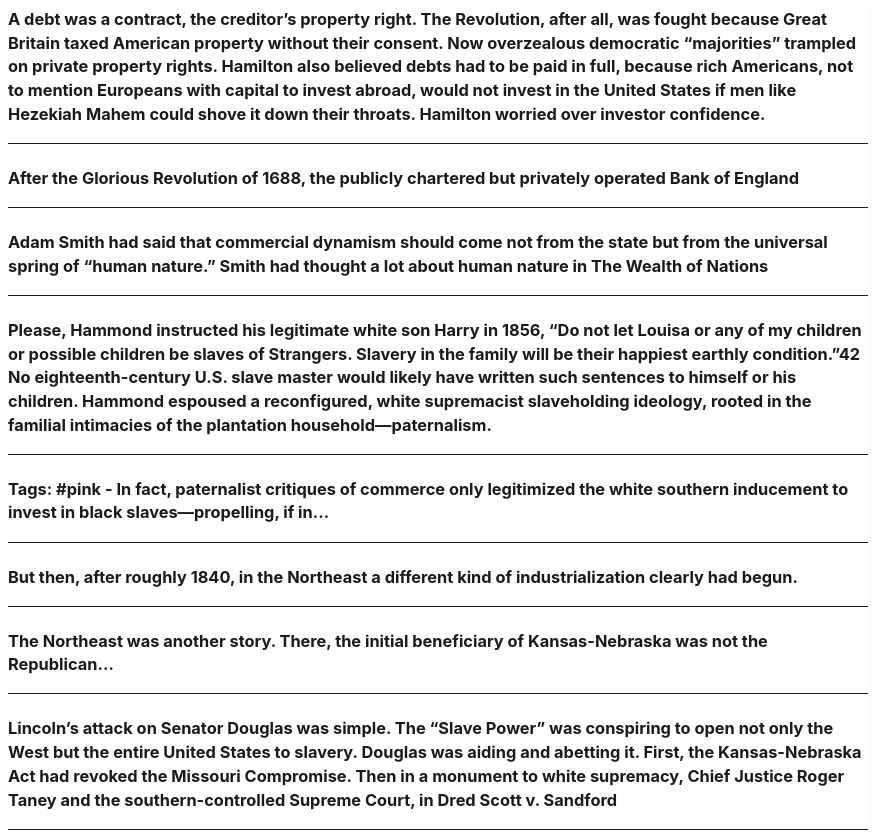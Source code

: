 ### A debt was a contract, the creditor’s property right. The Revolution, after all, was fought because Great Britain taxed American property without their consent. Now overzealous democratic “majorities” trampled on private property rights. Hamilton also believed debts had to be paid in full, because rich Americans, not to mention Europeans with capital to invest abroad, would not invest in the United States if men like Hezekiah Mahem could shove it down their throats. Hamilton worried over investor confidence.  
---

### After the Glorious Revolution of 1688, the publicly chartered but privately operated Bank of England  
---

### Adam Smith had said that commercial dynamism should come not from the state but from the universal spring of “human nature.” Smith had thought a lot about human nature in The Wealth of Nations  
---

### Please, Hammond instructed his legitimate white son Harry in 1856, “Do not let Louisa or any of my children or possible children be slaves of Strangers. Slavery in the family will be their happiest earthly condition.”42 No eighteenth-century U.S. slave master would likely have written such sentences to himself or his children. Hammond espoused a reconfigured, white supremacist slaveholding ideology, rooted in the familial intimacies of the plantation household—paternalism.  
---

### **Tags:** #pink - In fact, paternalist critiques of commerce only legitimized the white southern inducement to invest in black slaves—propelling, if in…  
---

### But then, after roughly 1840, in the Northeast a different kind of industrialization clearly had begun.  
---

### The Northeast was another story. There, the initial beneficiary of Kansas-Nebraska was not the Republican…  
---

### Lincoln’s attack on Senator Douglas was simple. The “Slave Power” was conspiring to open not only the West but the entire United States to slavery. Douglas was aiding and abetting it. First, the Kansas-Nebraska Act had revoked the Missouri Compromise. Then in a monument to white supremacy, Chief Justice Roger Taney and the southern-controlled Supreme Court, in Dred Scott v. Sandford  
---
